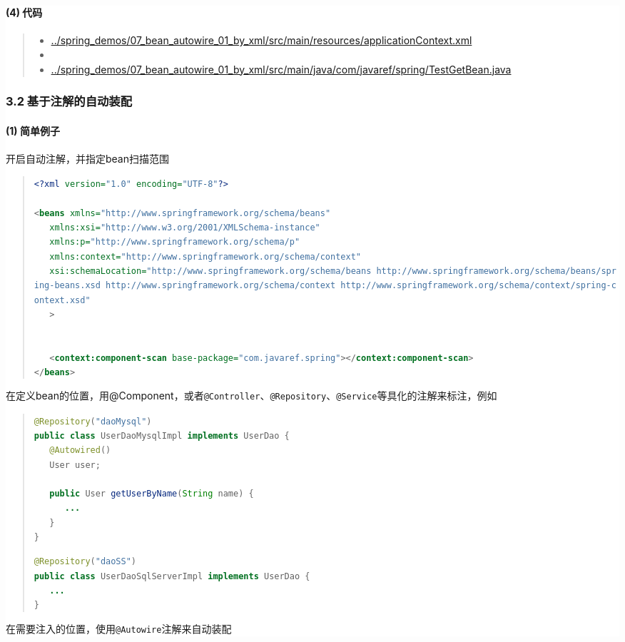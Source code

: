 #### (4) 代码

> * [../spring_demos/07_bean_autowire_01_by_xml/src/main/resources/applicationContext.xml](../spring_demos/07_bean_autowire_01_by_xml/src/main/resources/applicationContext.xml)
>* 
> * [../spring_demos/07_bean_autowire_01_by_xml/src/main/java/com/javaref/spring/TestGetBean.java](../spring_demos/07_bean_autowire_01_by_xml/src/main/java/com/javaref/spring/TestGetBean.java)

### 3.2 基于注解的自动装配

#### (1) 简单例子

开启自动注解，并指定bean扫描范围

> ```xml
> <?xml version="1.0" encoding="UTF-8"?>
> 
> <beans xmlns="http://www.springframework.org/schema/beans"
>    xmlns:xsi="http://www.w3.org/2001/XMLSchema-instance"
>    xmlns:p="http://www.springframework.org/schema/p"
>    xmlns:context="http://www.springframework.org/schema/context"
>    xsi:schemaLocation="http://www.springframework.org/schema/beans http://www.springframework.org/schema/beans/spring-beans.xsd http://www.springframework.org/schema/context http://www.springframework.org/schema/context/spring-context.xsd"
>    >
>    
>    
>    <context:component-scan base-package="com.javaref.spring"></context:component-scan>
> </beans>
> ```

在定义bean的位置，用@Component，或者`@Controller`、`@Repository`、`@Service`等具化的注解来标注，例如

> ```java
> @Repository("daoMysql")
> public class UserDaoMysqlImpl implements UserDao {
>    @Autowired()
>    User user;
>    
>    public User getUserByName(String name) {
>       ...
>    }
> }
> ```
>
> ```java
> @Repository("daoSS")
> public class UserDaoSqlServerImpl implements UserDao {
>    ...
> }
> ```

在需要注入的位置，使用`@Autowire`注解来自动装配
